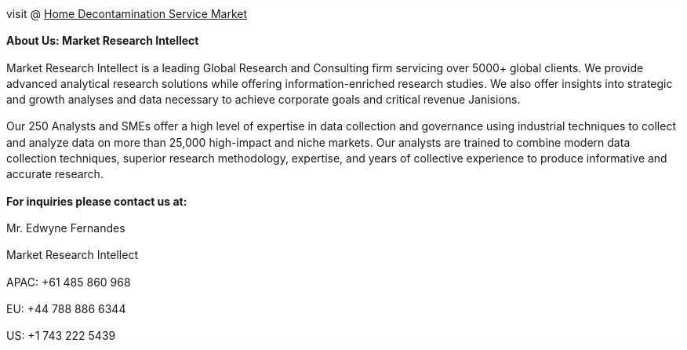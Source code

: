 visit&nbsp;@</strong>&nbsp;</span><span class="font-[700]"><a href="https://www.marketresearchintellect.com/product/home-decontamination-service-market/?utm_source=Linkedin&utm_medium=026" target="_blank" data-tracking-control-name="article-ssr-frontend-pulse_little-text-block" data-tracking-will-navigate="" data-test-link="">Home Decontamination Service Market</a></span></p><p><strong><span class="font-[700]">About Us: Market Research Intellect</span></strong></p><p><span class="">Market Research Intellect is a leading Global Research and Consulting firm servicing over 5000+ global clients. We provide advanced analytical research solutions while offering information-enriched research studies.&nbsp;</span>We also offer insights into strategic and growth analyses and data necessary to achieve corporate goals and critical revenue Janisions.</p><p><span class="">Our 250 Analysts and SMEs offer a high level of expertise in data collection and governance using industrial techniques to collect and analyze data on more than 25,000 high-impact and niche markets. Our analysts are trained to combine modern data collection techniques, superior research methodology, expertise, and years of collective experience to produce informative and accurate research.</span></p><p><strong>For inquiries please contact us at:</strong></p><p>Mr. Edwyne Fernandes</p><p>Market Research Intellect</p><p>APAC: +61 485 860 968</p><p>EU: +44 788 886 6344</p><p>US: +1 743 222 5439</p>
